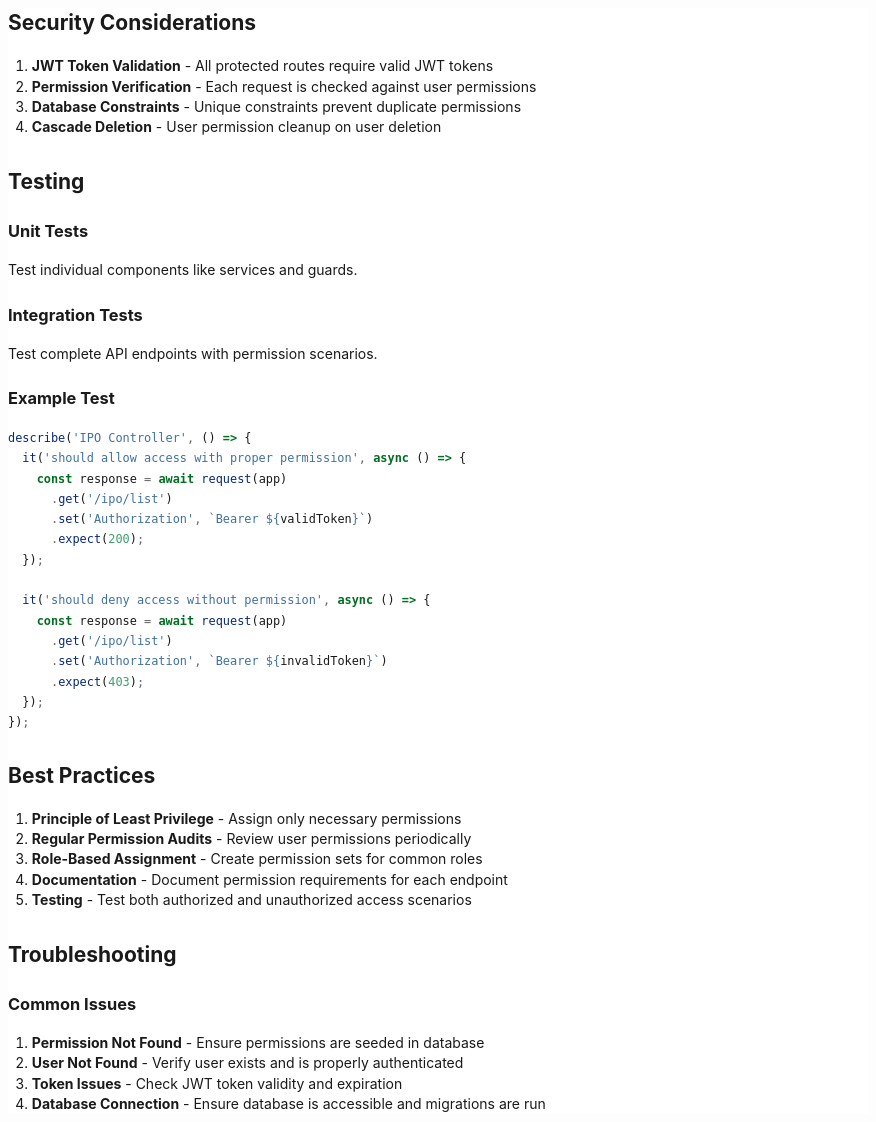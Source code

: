 ## Security Considerations

1. **JWT Token Validation** - All protected routes require valid JWT tokens
2. **Permission Verification** - Each request is checked against user permissions
3. **Database Constraints** - Unique constraints prevent duplicate permissions
4. **Cascade Deletion** - User permission cleanup on user deletion

## Testing

### Unit Tests
Test individual components like services and guards.

### Integration Tests
Test complete API endpoints with permission scenarios.

### Example Test
```typescript
describe('IPO Controller', () => {
  it('should allow access with proper permission', async () => {
    const response = await request(app)
      .get('/ipo/list')
      .set('Authorization', `Bearer ${validToken}`)
      .expect(200);
  });

  it('should deny access without permission', async () => {
    const response = await request(app)
      .get('/ipo/list')
      .set('Authorization', `Bearer ${invalidToken}`)
      .expect(403);
  });
});
```

## Best Practices

1. **Principle of Least Privilege** - Assign only necessary permissions
2. **Regular Permission Audits** - Review user permissions periodically
3. **Role-Based Assignment** - Create permission sets for common roles
4. **Documentation** - Document permission requirements for each endpoint
5. **Testing** - Test both authorized and unauthorized access scenarios

## Troubleshooting

### Common Issues

1. **Permission Not Found** - Ensure permissions are seeded in database
2. **User Not Found** - Verify user exists and is properly authenticated
3. **Token Issues** - Check JWT token validity and expiration
4. **Database Connection** - Ensure database is accessible and migrations are run
